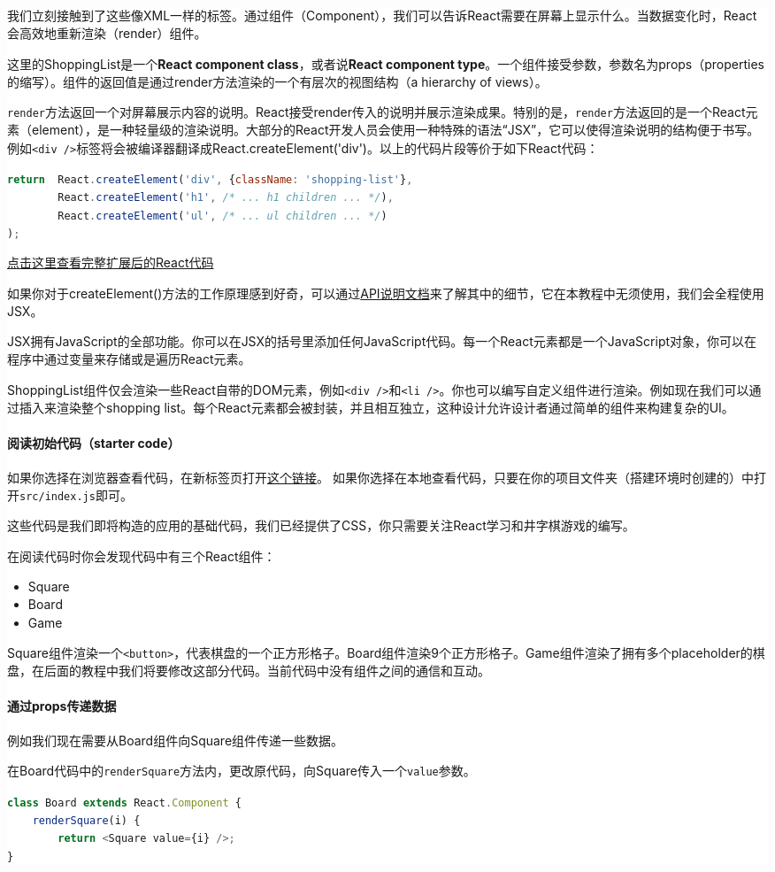 我们立刻接触到了这些像XML一样的标签。通过组件（Component），我们可以告诉React需要在屏幕上显示什么。当数据变化时，React会高效地重新渲染（render）组件。

这里的ShoppingList是一个**React component class**，或者说**React component type**。一个组件接受参数，参数名为props（properties的缩写）。组件的返回值是通过render方法渲染的一个有层次的视图结构（a hierarchy of views）。

`render`方法返回一个对屏幕展示内容的说明。React接受render传入的说明并展示渲染成果。特别的是，`render`方法返回的是一个React元素（element），是一种轻量级的渲染说明。大部分的React开发人员会使用一种特殊的语法“JSX”，它可以使得渲染说明的结构便于书写。例如`<div />`标签将会被编译器翻译成React.createElement('div')。以上的代码片段等价于如下React代码：

``` js
return  React.createElement('div', {className: 'shopping-list'},
        React.createElement('h1', /* ... h1 children ... */),
        React.createElement('ul', /* ... ul children ... */)
);
```

[点击这里查看完整扩展后的React代码][12]


如果你对于createElement()方法的工作原理感到好奇，可以通过[API说明文档][13]来了解其中的细节，它在本教程中无须使用，我们会全程使用JSX。


JSX拥有JavaScript的全部功能。你可以在JSX的括号里添加任何JavaScript代码。每一个React元素都是一个JavaScript对象，你可以在程序中通过变量来存储或是遍历React元素。


ShoppingList组件仅会渲染一些React自带的DOM元素，例如`<div />`和`<li />`。你也可以编写自定义组件进行渲染。例如现在我们可以通过插入<ShoppingList />来渲染整个shopping list。每个React元素都会被封装，并且相互独立，这种设计允许设计者通过简单的组件来构建复杂的UI。

#### 阅读初始代码（starter code）

如果你选择在浏览器查看代码，在新标签页打开[这个链接][14]。
如果你选择在本地查看代码，只要在你的项目文件夹（搭建环境时创建的）中打开`src/index.js`即可。


这些代码是我们即将构造的应用的基础代码，我们已经提供了CSS，你只需要关注React学习和井字棋游戏的编写。


在阅读代码时你会发现代码中有三个React组件：

- Square
- Board
- Game

Square组件渲染一个`<button>`，代表棋盘的一个正方形格子。Board组件渲染9个正方形格子。Game组件渲染了拥有多个placeholder的棋盘，在后面的教程中我们将要修改这部分代码。当前代码中没有组件之间的通信和互动。


#### 通过props传递数据

例如我们现在需要从Board组件向Square组件传递一些数据。


在Board代码中的`renderSquare`方法内，更改原代码，向Square传入一个`value`参数。

``` js
class Board extends React.Component {
    renderSquare(i) {
        return <Square value={i} />;
}
```


[1]: https://codepen.io/gaearon/pen/gWWZgR?editors=0010
[2]: https://developer.mozilla.org/en-US/docs/Web/JavaScript/A_re-introduction_to_JavaScript
[3]: https://babeljs.io/repl/#?presets=react&code_lz=MYewdgzgLgBApgGzgWzmWBeGAeAFgRgD4AJRBEAGhgHcQAnBAEwEJsB6AwgbgChRJY_KAEMAlmDh0YWRiGABXVOgB0AczhQAokiVQAQgE8AkowAUAcjogQUcwEpeAJTjDgUACIB5ALLK6aRklTRBQ0KCohMQk6Bx4gA
[4]: https://codepen.io/gaearon/pen/oWWQNa?editors=0010
[5]: https://nodejs.org/en/
[6]: https://reactjs.org/docs/create-a-new-react-app.html#create-react-app
[7]: https://codepen.io/gaearon/pen/oWWQNa?editors=0100
[8]: https://codepen.io/gaearon/pen/oWWQNa?editors=0010
[9]: http://babeljs.io/docs/en/editors/
[10]: https://reactjs.org/community/support.html
[11]: https://discordapp.com/invite/0ZcbPKXt5bZjGY5n
[12]: https://babeljs.io/repl/#?presets=react&code_lz=DwEwlgbgBAxgNgQwM5IHIILYFMC8AiJACwHsAHUsAOwHMBaOMJAFzwD4AoKKYQgRlYDKJclWpQAMoyZQAZsQBOUAN6l5ZJADpKmLAF9gAej4cuwAK5wTXbg1YBJSswTV5mQ7c7XgtgOqEETEgAguTuYFamtgDyMBZmSGFWhhYchuAQrADc7EA
[13]: https://reactjs.org/docs/react-api.html#createelement
[14]: https://codepen.io/gaearon/pen/oWWQNa?editors=0010
[15]: https://reactjs.org/static/tictac-empty-1566a4f8490d6b4b1ed36cd2c11fe4b6-a9336.png
[16]: https://reactjs.org/static/tictac-numbers-685df774da6da48f451356f33f4be8b2-be875.png
[17]: https://codepen.io/gaearon/pen/aWWQOG?editors=0010
[18]: https://yehudakatz.com/2011/08/11/understanding-javascript-function-invocation-and-this/
[19]: https://developer.mozilla.org/en-US/docs/Web/JavaScript/Reference/Functions/Arrow_functions
[20]: https://codepen.io/gaearon/pen/VbbVLg?editors=0010